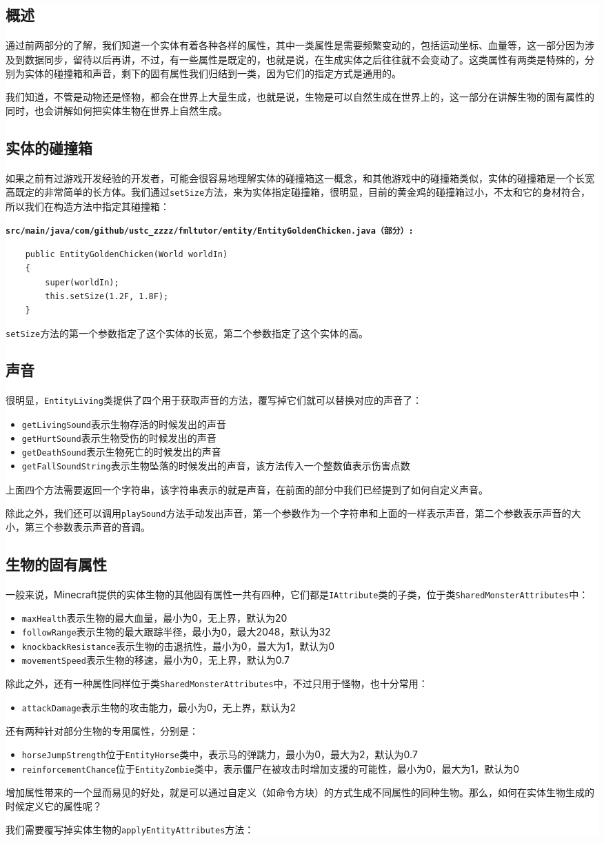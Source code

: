 ## 概述

通过前两部分的了解，我们知道一个实体有着各种各样的属性，其中一类属性是需要频繁变动的，包括运动坐标、血量等，这一部分因为涉及到数据同步，留待以后再讲，不过，有一些属性是既定的，也就是说，在生成实体之后往往就不会变动了。这类属性有两类是特殊的，分别为实体的碰撞箱和声音，剩下的固有属性我们归结到一类，因为它们的指定方式是通用的。

我们知道，不管是动物还是怪物，都会在世界上大量生成，也就是说，生物是可以自然生成在世界上的，这一部分在讲解生物的固有属性的同时，也会讲解如何把实体生物在世界上自然生成。

## 实体的碰撞箱

如果之前有过游戏开发经验的开发者，可能会很容易地理解实体的碰撞箱这一概念，和其他游戏中的碰撞箱类似，实体的碰撞箱是一个长宽高既定的非常简单的长方体。我们通过`setSize`方法，来为实体指定碰撞箱，很明显，目前的黄金鸡的碰撞箱过小，不太和它的身材符合，所以我们在构造方法中指定其碰撞箱：

**`src/main/java/com/github/ustc_zzzz/fmltutor/entity/EntityGoldenChicken.java（部分）:`**

        public EntityGoldenChicken(World worldIn)
        {
            super(worldIn);
            this.setSize(1.2F, 1.8F);
        }

`setSize`方法的第一个参数指定了这个实体的长宽，第二个参数指定了这个实体的高。

## 声音

很明显，`EntityLiving`类提供了四个用于获取声音的方法，覆写掉它们就可以替换对应的声音了：

* `getLivingSound`表示生物存活的时候发出的声音
* `getHurtSound`表示生物受伤的时候发出的声音
* `getDeathSound`表示生物死亡的时候发出的声音
* `getFallSoundString`表示生物坠落的时候发出的声音，该方法传入一个整数值表示伤害点数

上面四个方法需要返回一个字符串，该字符串表示的就是声音，在前面的部分中我们已经提到了如何自定义声音。

除此之外，我们还可以调用`playSound`方法手动发出声音，第一个参数作为一个字符串和上面的一样表示声音，第二个参数表示声音的大小，第三个参数表示声音的音调。

## 生物的固有属性

一般来说，Minecraft提供的实体生物的其他固有属性一共有四种，它们都是`IAttribute`类的子类，位于类`SharedMonsterAttributes`中：

* `maxHealth`表示生物的最大血量，最小为0，无上界，默认为20
* `followRange`表示生物的最大跟踪半径，最小为0，最大2048，默认为32
* `knockbackResistance`表示生物的击退抗性，最小为0，最大为1，默认为0
* `movementSpeed`表示生物的移速，最小为0，无上界，默认为0.7

除此之外，还有一种属性同样位于类`SharedMonsterAttributes`中，不过只用于怪物，也十分常用：

* `attackDamage`表示生物的攻击能力，最小为0，无上界，默认为2

还有两种针对部分生物的专用属性，分别是：

* `horseJumpStrength`位于`EntityHorse`类中，表示马的弹跳力，最小为0，最大为2，默认为0.7
* `reinforcementChance`位于`EntityZombie`类中，表示僵尸在被攻击时增加支援的可能性，最小为0，最大为1，默认为0

增加属性带来的一个显而易见的好处，就是可以通过自定义（如命令方块）的方式生成不同属性的同种生物。那么，如何在实体生物生成的时候定义它的属性呢？

我们需要覆写掉实体生物的`applyEntityAttributes`方法：
